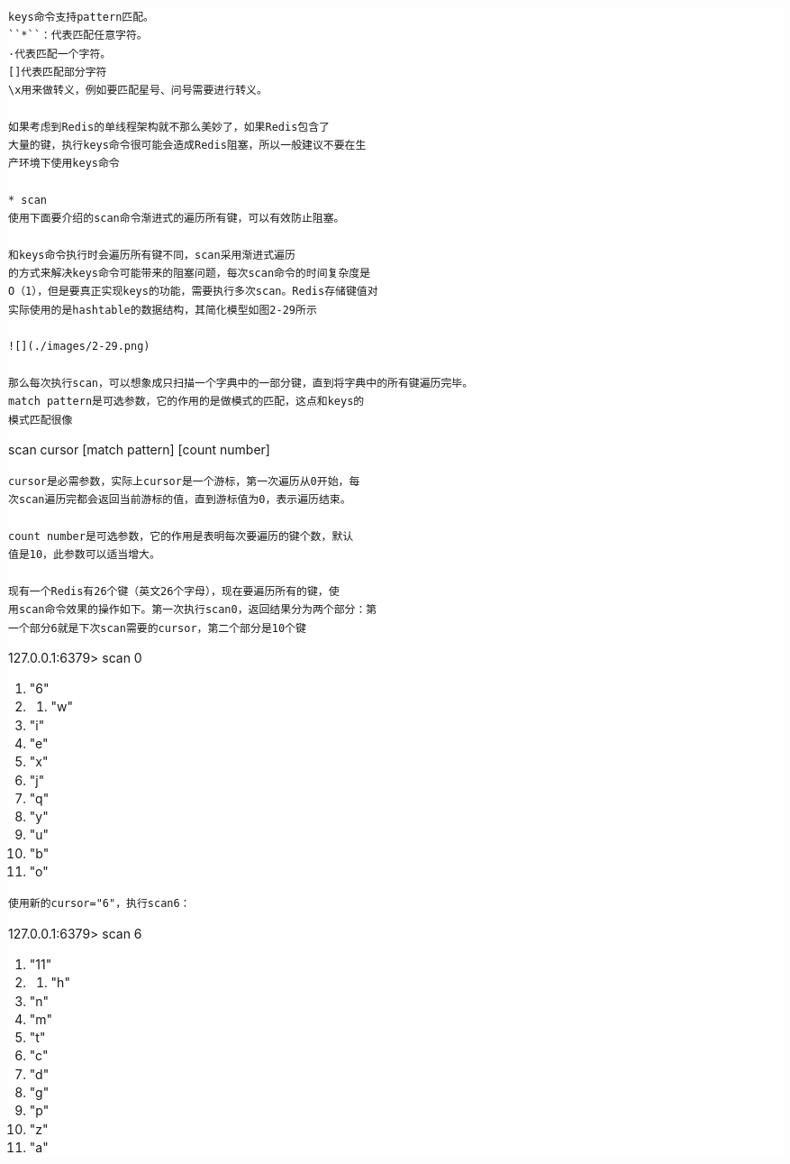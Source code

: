 ```
keys命令支持pattern匹配。
``*``：代表匹配任意字符。
·代表匹配一个字符。
[]代表匹配部分字符
\x用来做转义，例如要匹配星号、问号需要进行转义。

如果考虑到Redis的单线程架构就不那么美妙了，如果Redis包含了
大量的键，执行keys命令很可能会造成Redis阻塞，所以一般建议不要在生
产环境下使用keys命令

* scan
使用下面要介绍的scan命令渐进式的遍历所有键，可以有效防止阻塞。

和keys命令执行时会遍历所有键不同，scan采用渐进式遍历
的方式来解决keys命令可能带来的阻塞问题，每次scan命令的时间复杂度是
O（1），但是要真正实现keys的功能，需要执行多次scan。Redis存储键值对
实际使用的是hashtable的数据结构，其简化模型如图2-29所示

![](./images/2-29.png)

那么每次执行scan，可以想象成只扫描一个字典中的一部分键，直到将字典中的所有键遍历完毕。
match pattern是可选参数，它的作用的是做模式的匹配，这点和keys的
模式匹配很像

```
scan cursor [match pattern] [count number]
```
cursor是必需参数，实际上cursor是一个游标，第一次遍历从0开始，每
次scan遍历完都会返回当前游标的值，直到游标值为0，表示遍历结束。

count number是可选参数，它的作用是表明每次要遍历的键个数，默认
值是10，此参数可以适当增大。

现有一个Redis有26个键（英文26个字母），现在要遍历所有的键，使
用scan命令效果的操作如下。第一次执行scan0，返回结果分为两个部分：第
一个部分6就是下次scan需要的cursor，第二个部分是10个键
```
127.0.0.1:6379> scan 0
1) "6"
2) 1) "w"
2) "i"
3) "e"
4) "x"
5) "j"
6) "q"
7) "y"
8) "u"
9) "b"
10) "o"
```
使用新的cursor="6"，执行scan6：
```
127.0.0.1:6379> scan 6
1) "11"
2) 1) "h"
2) "n"
3) "m"
4) "t"
5) "c"
6) "d"
7) "g"
8) "p"
9) "z"
10) "a"